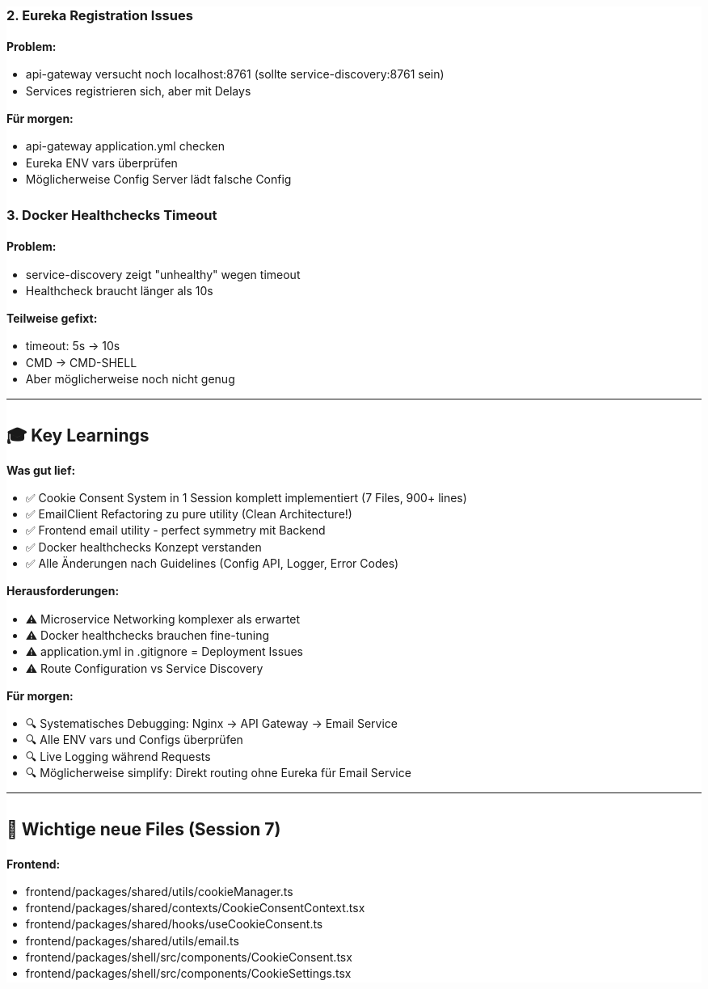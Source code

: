 ### 2. **Eureka Registration Issues**
**Problem:**
- api-gateway versucht noch localhost:8761 (sollte service-discovery:8761 sein)
- Services registrieren sich, aber mit Delays

**Für morgen:**
- api-gateway application.yml checken
- Eureka ENV vars überprüfen
- Möglicherweise Config Server lädt falsche Config

### 3. **Docker Healthchecks Timeout**
**Problem:**
- service-discovery zeigt "unhealthy" wegen timeout
- Healthcheck braucht länger als 10s

**Teilweise gefixt:**
- timeout: 5s → 10s
- CMD → CMD-SHELL
- Aber möglicherweise noch nicht genug

---

## 🎓 Key Learnings

**Was gut lief:**
- ✅ Cookie Consent System in 1 Session komplett implementiert (7 Files, 900+ lines)
- ✅ EmailClient Refactoring zu pure utility (Clean Architecture!)
- ✅ Frontend email utility - perfect symmetry mit Backend
- ✅ Docker healthchecks Konzept verstanden
- ✅ Alle Änderungen nach Guidelines (Config API, Logger, Error Codes)

**Herausforderungen:**
- ⚠️ Microservice Networking komplexer als erwartet
- ⚠️ Docker healthchecks brauchen fine-tuning
- ⚠️ application.yml in .gitignore = Deployment Issues
- ⚠️ Route Configuration vs Service Discovery

**Für morgen:**
- 🔍 Systematisches Debugging: Nginx → API Gateway → Email Service
- 🔍 Alle ENV vars und Configs überprüfen
- 🔍 Live Logging während Requests
- 🔍 Möglicherweise simplify: Direkt routing ohne Eureka für Email Service

---

## 📁 Wichtige neue Files (Session 7)

**Frontend:**
- frontend/packages/shared/utils/cookieManager.ts
- frontend/packages/shared/contexts/CookieConsentContext.tsx
- frontend/packages/shared/hooks/useCookieConsent.ts
- frontend/packages/shared/utils/email.ts
- frontend/packages/shell/src/components/CookieConsent.tsx
- frontend/packages/shell/src/components/CookieSettings.tsx
